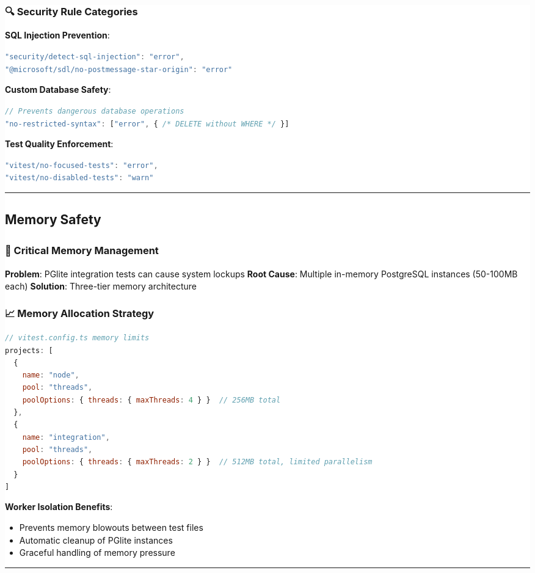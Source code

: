 ### 🔍 Security Rule Categories

**SQL Injection Prevention**:
```javascript
"security/detect-sql-injection": "error",
"@microsoft/sdl/no-postmessage-star-origin": "error"
```

**Custom Database Safety**:
```javascript
// Prevents dangerous database operations
"no-restricted-syntax": ["error", { /* DELETE without WHERE */ }]
```

**Test Quality Enforcement**:
```javascript
"vitest/no-focused-tests": "error",
"vitest/no-disabled-tests": "warn"
```

---

## Memory Safety

### 🧠 Critical Memory Management

**Problem**: PGlite integration tests can cause system lockups
**Root Cause**: Multiple in-memory PostgreSQL instances (50-100MB each)
**Solution**: Three-tier memory architecture

### 📈 Memory Allocation Strategy

```javascript
// vitest.config.ts memory limits
projects: [
  {
    name: "node",
    pool: "threads", 
    poolOptions: { threads: { maxThreads: 4 } }  // 256MB total
  },
  {
    name: "integration",
    pool: "threads",
    poolOptions: { threads: { maxThreads: 2 } }  // 512MB total, limited parallelism
  }
]
```

**Worker Isolation Benefits**:
- Prevents memory blowouts between test files
- Automatic cleanup of PGlite instances
- Graceful handling of memory pressure

---
